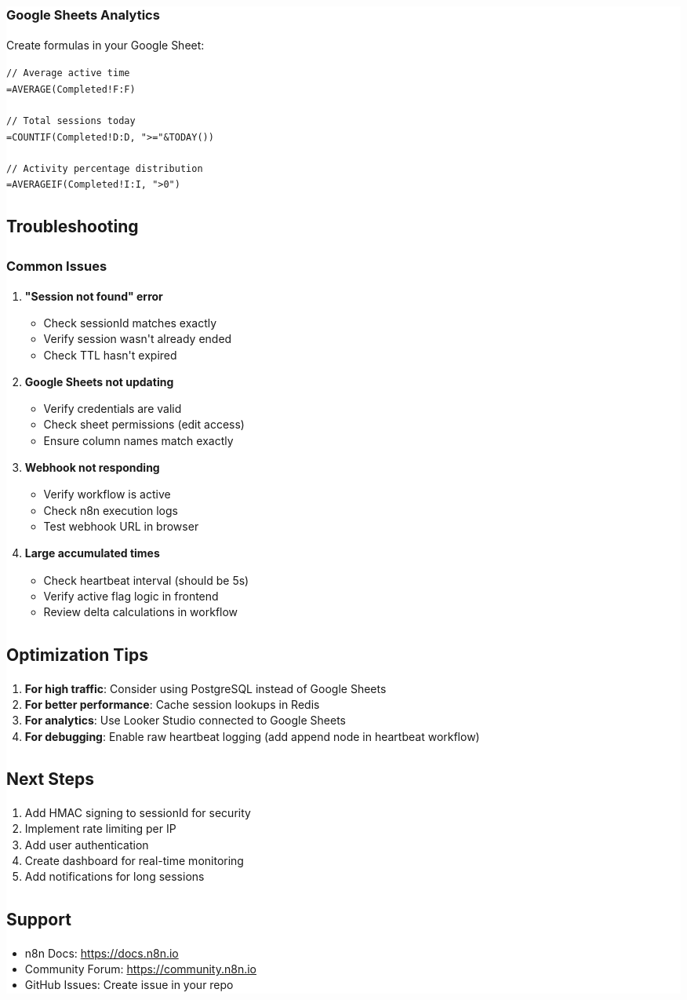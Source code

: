 ### Google Sheets Analytics

Create formulas in your Google Sheet:

```
// Average active time
=AVERAGE(Completed!F:F)

// Total sessions today
=COUNTIF(Completed!D:D, ">="&TODAY())

// Activity percentage distribution
=AVERAGEIF(Completed!I:I, ">0")
```

## Troubleshooting

### Common Issues

1. **"Session not found" error**
   - Check sessionId matches exactly
   - Verify session wasn't already ended
   - Check TTL hasn't expired

2. **Google Sheets not updating**
   - Verify credentials are valid
   - Check sheet permissions (edit access)
   - Ensure column names match exactly

3. **Webhook not responding**
   - Verify workflow is active
   - Check n8n execution logs
   - Test webhook URL in browser

4. **Large accumulated times**
   - Check heartbeat interval (should be 5s)
   - Verify active flag logic in frontend
   - Review delta calculations in workflow

## Optimization Tips

1. **For high traffic**: Consider using PostgreSQL instead of Google Sheets
2. **For better performance**: Cache session lookups in Redis
3. **For analytics**: Use Looker Studio connected to Google Sheets
4. **For debugging**: Enable raw heartbeat logging (add append node in heartbeat workflow)

## Next Steps

1. Add HMAC signing to sessionId for security
2. Implement rate limiting per IP
3. Add user authentication
4. Create dashboard for real-time monitoring
5. Add notifications for long sessions

## Support

- n8n Docs: https://docs.n8n.io
- Community Forum: https://community.n8n.io
- GitHub Issues: Create issue in your repo
